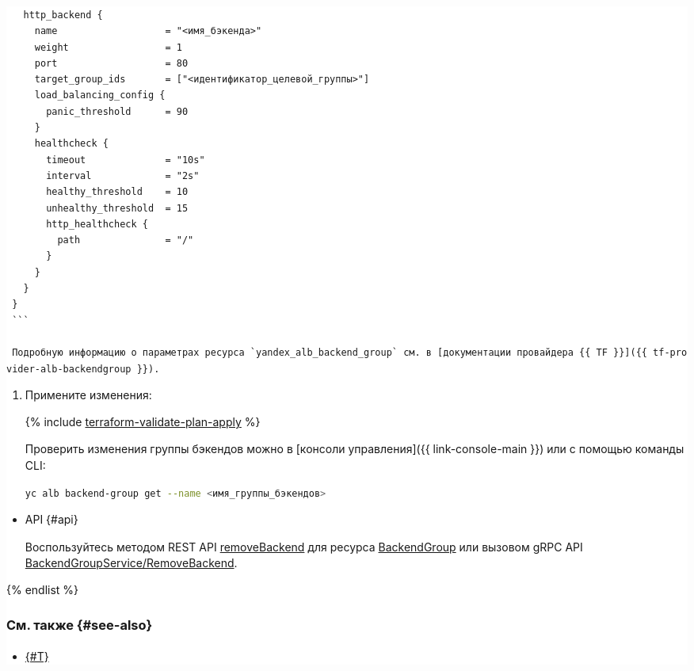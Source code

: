        http_backend {
         name                   = "<имя_бэкенда>"
         weight                 = 1
         port                   = 80
         target_group_ids       = ["<идентификатор_целевой_группы>"]
         load_balancing_config {
           panic_threshold      = 90
         }
         healthcheck {
           timeout              = "10s"
           interval             = "2s"
           healthy_threshold    = 10
           unhealthy_threshold  = 15
           http_healthcheck {
             path               = "/"
           }
         }
       }
     }
     ```

     Подробную информацию о параметрах ресурса `yandex_alb_backend_group` см. в [документации провайдера {{ TF }}]({{ tf-provider-alb-backendgroup }}).
  1. Примените изменения:

     {% include [terraform-validate-plan-apply](../../_tutorials/_tutorials_includes/terraform-validate-plan-apply.md) %}

     Проверить изменения группы бэкендов можно в [консоли управления]({{ link-console-main }}) или с помощью команды CLI:

     ```bash
     yc alb backend-group get --name <имя_группы_бэкендов>
     ```

- API {#api}

  Воспользуйтесь методом REST API [removeBackend](../api-ref/BackendGroup/removeBackend.md) для ресурса [BackendGroup](../api-ref/BackendGroup/index.md) или вызовом gRPC API [BackendGroupService/RemoveBackend](../api-ref/grpc/BackendGroup/removeBackend.md).

{% endlist %}

### См. также {#see-also}

* [{#T}](../concepts/best-practices.md)
